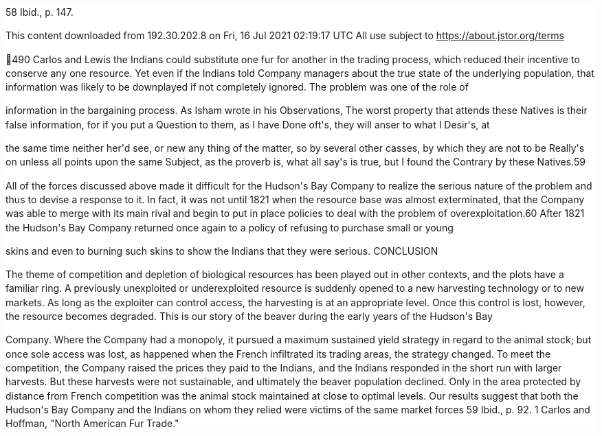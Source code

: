 58 Ibid., p. 147.

This content downloaded from
192.30.202.8 on Fri, 16 Jul 2021 02:19:17 UTC
All use subject to https://about.jstor.org/terms

490 Carlos and Lewis
the Indians could substitute one fur for another in the trading process,
which reduced their incentive to conserve any one resource.
Yet even if the Indians told Company managers about the true state
of the underlying population, that information was likely to be downplayed if not completely ignored. The problem was one of the role of

information in the bargaining process. As Isham wrote in his Observations,
The worst property that attends these Natives is their false information, for if you
put a Question to them, as I have Done oft's, they will anser to what I Desir's, at

the same time neither her'd see, or new any thing of the matter, so by several
other casses, by which they are not to be Really's on unless all points upon the
same Subject, as the proverb is, what all say's is true, but I found the Contrary by
these Natives.59

All of the forces discussed above made it difficult for the Hudson's
Bay Company to realize the serious nature of the problem and thus to
devise a response to it. In fact, it was not until 1821 when the resource
base was almost exterminated, that the Company was able to merge
with its main rival and begin to put in place policies to deal with the
problem of overexploitation.60 After 1821 the Hudson's Bay Company
returned once again to a policy of refusing to purchase small or young

skins and even to burning such skins to show the Indians that they were
serious.
CONCLUSION

The theme of competition and depletion of biological resources has
been played out in other contexts, and the plots have a familiar ring. A
previously unexploited or underexploited resource is suddenly opened
to a new harvesting technology or to new markets. As long as the
exploiter can control access, the harvesting is at an appropriate level.
Once this control is lost, however, the resource becomes degraded. This
is our story of the beaver during the early years of the Hudson's Bay

Company. Where the Company had a monopoly, it pursued a maximum
sustained yield strategy in regard to the animal stock; but once sole
access was lost, as happened when the French infiltrated its trading
areas, the strategy changed. To meet the competition, the Company
raised the prices they paid to the Indians, and the Indians responded in
the short run with larger harvests. But these harvests were not sustainable, and ultimately the beaver population declined. Only in the area
protected by distance from French competition was the animal stock
maintained at close to optimal levels.
Our results suggest that both the Hudson's Bay Company and the
Indians on whom they relied were victims of the same market forces
59 Ibid., p. 92.
1 Carlos and Hoffman, "North American Fur Trade."
